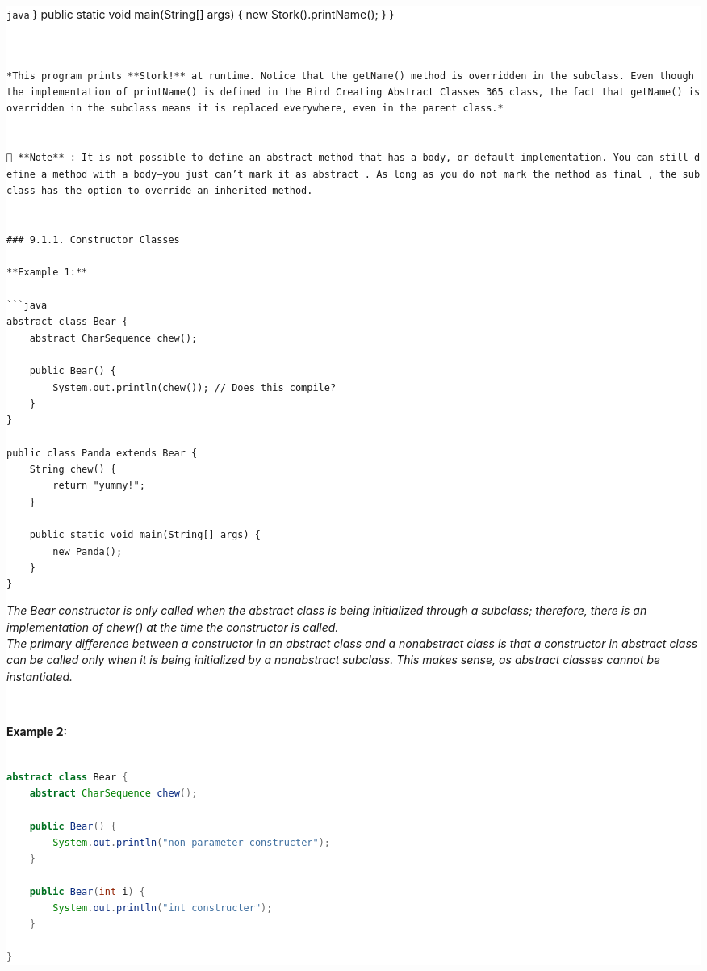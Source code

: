 ```java```
    }
    public static void main(String[] args) {
        new Stork().printName();
    }
}
```  


*This program prints **Stork!** at runtime. Notice that the getName() method is overridden in the subclass. Even though the implementation of printName() is defined in the Bird Creating Abstract Classes 365 class, the fact that getName() is overridden in the subclass means it is replaced everywhere, even in the parent class.*


🔴 **Note** : It is not possible to define an abstract method that has a body, or default implementation. You can still define a method with a body—you just can’t mark it as abstract . As long as you do not mark the method as final , the subclass has the option to override an inherited method.


### 9.1.1. Constructor Classes

**Example 1:**

```java
abstract class Bear {
	abstract CharSequence chew();

	public Bear() {
		System.out.println(chew()); // Does this compile?
	}
}

public class Panda extends Bear {
	String chew() {
		return "yummy!";
	}

	public static void main(String[] args) {
		new Panda();
	}
}
```  

*The Bear constructor is only called when the abstract class is being initialized through a subclass; therefore, there is an implementation of   chew() at the time the constructor is called.*   
*The primary difference between a constructor in an abstract class and a nonabstract class is that a constructor in abstract class can be called only when it is being initialized by a nonabstract subclass. This makes sense, as abstract classes cannot be instantiated.*

<br/> 


**Example 2:**
```java

abstract class Bear {
	abstract CharSequence chew();

	public Bear() {
		System.out.println("non parameter constructer"); 
	}

	public Bear(int i) {
		System.out.println("int constructer");  
	}
	 
}

```